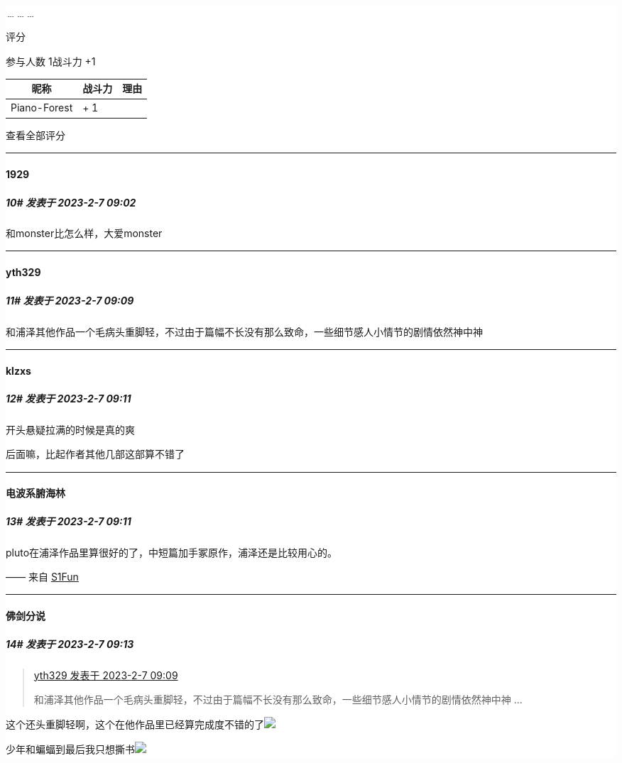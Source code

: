 ﹍﹍﹍

评分

 参与人数 1战斗力 +1

|昵称|战斗力|理由|
|----|---|---|
| Piano-Forest| + 1||

查看全部评分

*****

####  1929  
##### 10#       发表于 2023-2-7 09:02

和monster比怎么样，大爱monster

*****

####  yth329  
##### 11#       发表于 2023-2-7 09:09

和浦泽其他作品一个毛病头重脚轻，不过由于篇幅不长没有那么致命，一些细节感人小情节的剧情依然神中神

*****

####  klzxs  
##### 12#       发表于 2023-2-7 09:11

开头悬疑拉满的时候是真的爽

后面嘛，比起作者其他几部这部算不错了

*****

####  电波系腑海林  
##### 13#       发表于 2023-2-7 09:11

pluto在浦泽作品里算很好的了，中短篇加手冢原作，浦泽还是比较用心的。

—— 来自 [S1Fun](https://s1fun.koalcat.com)

*****

####  佛剑分说  
##### 14#       发表于 2023-2-7 09:13

<blockquote><a href="httphttps://bbs.saraba1st.com/2b/forum.php?mod=redirect&amp;goto=findpost&amp;pid=59642036&amp;ptid=2118329" target="_blank">yth329 发表于 2023-2-7 09:09</a>

和浦泽其他作品一个毛病头重脚轻，不过由于篇幅不长没有那么致命，一些细节感人小情节的剧情依然神中神 ...</blockquote>
这个还头重脚轻啊，这个在他作品里已经算完成度不错的了<img src="https://static.saraba1st.com/image/smiley/face2017/068.png" referrerpolicy="no-referrer">

少年和蝙蝠到最后我只想撕书<img src="https://static.saraba1st.com/image/smiley/face2017/068.png" referrerpolicy="no-referrer">
